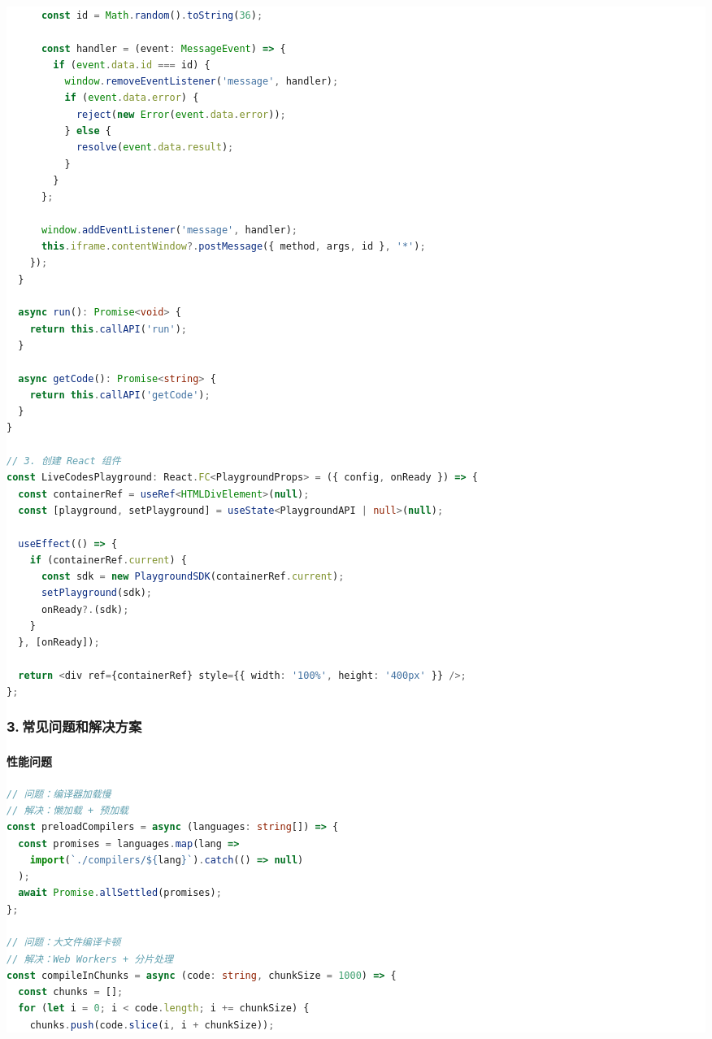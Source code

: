 ```typescript
      const id = Math.random().toString(36);

      const handler = (event: MessageEvent) => {
        if (event.data.id === id) {
          window.removeEventListener('message', handler);
          if (event.data.error) {
            reject(new Error(event.data.error));
          } else {
            resolve(event.data.result);
          }
        }
      };

      window.addEventListener('message', handler);
      this.iframe.contentWindow?.postMessage({ method, args, id }, '*');
    });
  }

  async run(): Promise<void> {
    return this.callAPI('run');
  }

  async getCode(): Promise<string> {
    return this.callAPI('getCode');
  }
}

// 3. 创建 React 组件
const LiveCodesPlayground: React.FC<PlaygroundProps> = ({ config, onReady }) => {
  const containerRef = useRef<HTMLDivElement>(null);
  const [playground, setPlayground] = useState<PlaygroundAPI | null>(null);

  useEffect(() => {
    if (containerRef.current) {
      const sdk = new PlaygroundSDK(containerRef.current);
      setPlayground(sdk);
      onReady?.(sdk);
    }
  }, [onReady]);

  return <div ref={containerRef} style={{ width: '100%', height: '400px' }} />;
};
```

### 3. 常见问题和解决方案

#### 性能问题
```typescript
// 问题：编译器加载慢
// 解决：懒加载 + 预加载
const preloadCompilers = async (languages: string[]) => {
  const promises = languages.map(lang =>
    import(`./compilers/${lang}`).catch(() => null)
  );
  await Promise.allSettled(promises);
};

// 问题：大文件编译卡顿
// 解决：Web Workers + 分片处理
const compileInChunks = async (code: string, chunkSize = 1000) => {
  const chunks = [];
  for (let i = 0; i < code.length; i += chunkSize) {
    chunks.push(code.slice(i, i + chunkSize));
```